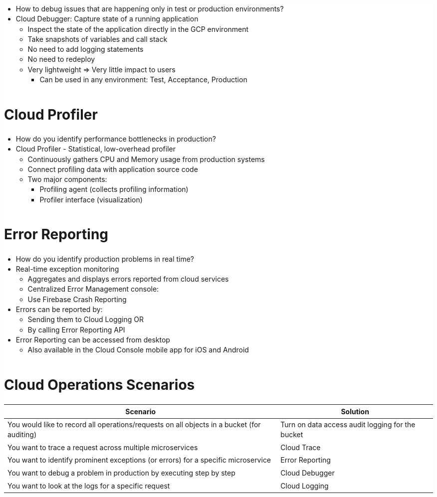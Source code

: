 - How to debug issues that are happening only in test or production environments?
- Cloud Debugger: Capture state of a running application
  - Inspect the state of the application directly in the GCP environment
  - Take snapshots of variables and call stack
  - No need to add logging statements
  - No need to redeploy
  - Very lightweight => Very little impact to users
    - Can be used in any environment: Test, Acceptance, Production
# Cloud Profiler
- How do you identify performance bottlenecks in production?
- Cloud Profiler - Statistical, low-overhead profiler
  - Continuously gathers CPU and Memory usage from production systems
  - Connect profiling data with application source code
  - Two major components:
    - Profiling agent (collects profiling information)
    - Profiler interface (visualization)
# Error Reporting
- How do you identify production problems in real time?
- Real-time exception monitoring
  - Aggregates and displays errors reported from cloud services
  - Centralized Error Management console:
  - Use Firebase Crash Reporting
- Errors can be reported by:
  - Sending them to Cloud Logging OR
  - By calling Error Reporting API
- Error Reporting can be accessed from desktop
  - Also available in the Cloud Console mobile app for iOS and Android
# Cloud Operations Scenarios
| Scenario                                                                                   | Solution                                         |
|--------------------------------------------------------------------------------------------|--------------------------------------------------|
| You would like to record all operations/requests on all objects in a bucket (for auditing) | Turn on data access audit logging for the bucket |
| You want to trace a request across multiple microservices                                  | Cloud Trace                                      |
| You want to identify prominent exceptions (or errors) for a specific microservice          | Error Reporting                                  |
| You want to debug a problem in production by executing step by step                        | Cloud Debugger                                   |
| You want to look at the logs for a specific request                                        | Cloud Logging                                    |
